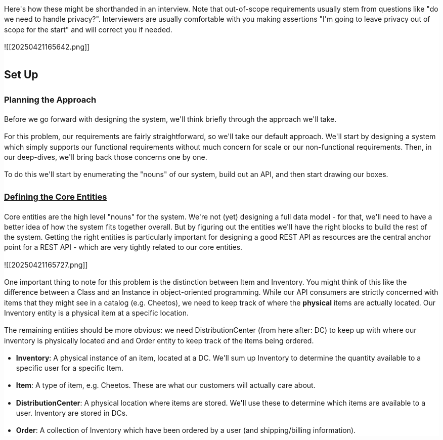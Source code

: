 
Here's how these might be shorthanded in an interview. Note that out-of-scope requirements usually stem from questions like "do we need to handle privacy?". Interviewers are usually comfortable with you making assertions "I'm going to leave privacy out of scope for the start" and will correct you if needed.

![[20250421165642.png]]

## Set Up

### Planning the Approach

Before we go forward with designing the system, we'll think briefly through the approach we'll take.

For this problem, our requirements are fairly straightforward, so we'll take our default approach. We'll start by designing a system which simply supports our functional requirements without much concern for scale or our non-functional requirements. Then, in our deep-dives, we'll bring back those concerns one by one.

To do this we'll start by enumerating the "nouns" of our system, build out an API, and then start drawing our boxes.

### [Defining the Core Entities](https://www.hellointerview.com/learn/system-design/in-a-hurry/delivery#core-entities-2-minutes)

Core entities are the high level "nouns" for the system. We're not (yet) designing a full data model - for that, we'll need to have a better idea of how the system fits together overall. But by figuring out the entities we'll have the right blocks to build the rest of the system. Getting the right entities is particularly important for designing a good REST API as resources are the central anchor point for a REST API - which are very tightly related to our core entities.

![[20250421165727.png]]


One important thing to note for this problem is the distinction between Item and Inventory. You might think of this like the difference between a Class and an Instance in object-oriented programming. While our API consumers are strictly concerned with items that they might see in a catalog (e.g. Cheetos), we need to keep track of where the **physical** items are actually located. Our Inventory entity is a physical item at a specific location.

The remaining entities should be more obvious: we need DistributionCenter (from here after: DC) to keep up with where our inventory is physically located and and Order entity to keep track of the items being ordered.

- **Inventory**: A physical instance of an item, located at a DC. We'll sum up Inventory to determine the quantity available to a specific user for a specific Item.
    
- **Item**: A type of item, e.g. Cheetos. These are what our customers will actually care about.
    
- **DistributionCenter**: A physical location where items are stored. We'll use these to determine which items are available to a user. Inventory are stored in DCs.
    
- **Order**: A collection of Inventory which have been ordered by a user (and shipping/billing information).
